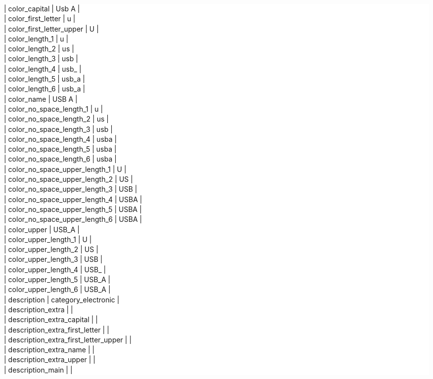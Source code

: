 | color_capital | Usb A |  
| color_first_letter | u |  
| color_first_letter_upper | U |  
| color_length_1 | u |  
| color_length_2 | us |  
| color_length_3 | usb |  
| color_length_4 | usb_ |  
| color_length_5 | usb_a |  
| color_length_6 | usb_a |  
| color_name | USB A |  
| color_no_space_length_1 | u |  
| color_no_space_length_2 | us |  
| color_no_space_length_3 | usb |  
| color_no_space_length_4 | usba |  
| color_no_space_length_5 | usba |  
| color_no_space_length_6 | usba |  
| color_no_space_upper_length_1 | U |  
| color_no_space_upper_length_2 | US |  
| color_no_space_upper_length_3 | USB |  
| color_no_space_upper_length_4 | USBA |  
| color_no_space_upper_length_5 | USBA |  
| color_no_space_upper_length_6 | USBA |  
| color_upper | USB_A |  
| color_upper_length_1 | U |  
| color_upper_length_2 | US |  
| color_upper_length_3 | USB |  
| color_upper_length_4 | USB_ |  
| color_upper_length_5 | USB_A |  
| color_upper_length_6 | USB_A |  
| description | category_electronic |  
| description_extra |  |  
| description_extra_capital |  |  
| description_extra_first_letter |  |  
| description_extra_first_letter_upper |  |  
| description_extra_name |  |  
| description_extra_upper |  |  
| description_main |  |  